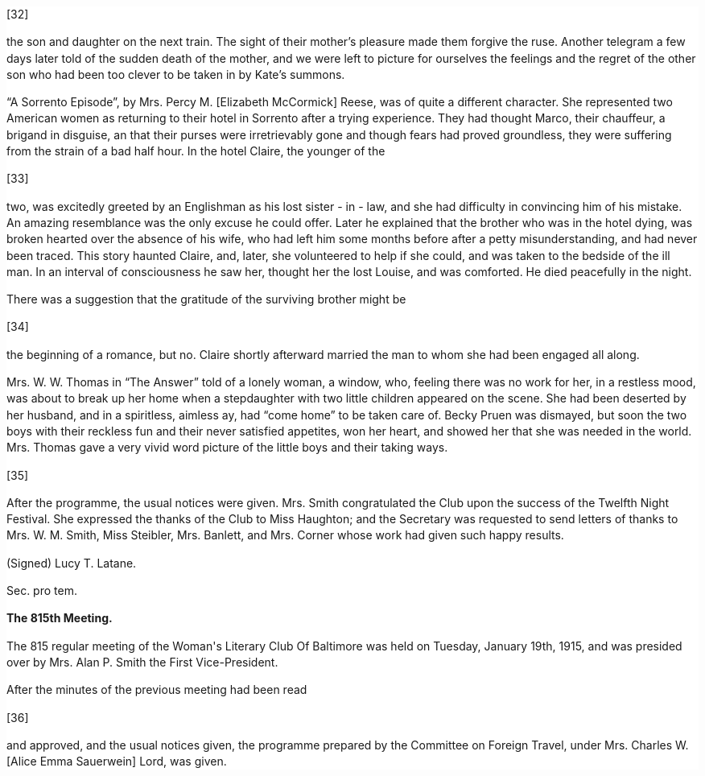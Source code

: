 [32]

the son and daughter on the next train. The sight of their mother’s pleasure made them forgive the ruse. Another telegram a few days later told of the sudden death of the mother, and we were left to picture for ourselves the feelings and the regret of the other son who had been too clever to be taken in by Kate’s summons.

“A Sorrento Episode”, by Mrs. Percy M. [Elizabeth McCormick] Reese, was of quite a different character. She represented two American women as returning to their hotel in Sorrento after a trying experience. They had thought Marco, their chauffeur, a brigand in disguise, an that their purses were irretrievably gone and though fears had proved groundless, they were suffering from the strain of a bad half hour. In the hotel Claire, the younger of the

[33]

two, was excitedly greeted by an Englishman as his lost sister - in - law, and she had difficulty in convincing him of his mistake. An amazing resemblance was the only excuse he could offer. Later he explained that the brother who was in the hotel dying, was broken hearted over the absence of his wife, who had left him some months before after a petty misunderstanding, and had never been traced. This story haunted Claire, and, later, she volunteered to help if she could, and was taken to the bedside of the ill man. In an interval of consciousness he saw her, thought her the lost Louise, and was comforted. He died peacefully in the night.

There was a suggestion that the gratitude of the surviving brother might be

[34]

the beginning of a romance, but no. Claire shortly afterward married the man to whom she had been engaged all along.

Mrs. W. W. Thomas in “The Answer” told of a lonely woman, a window, who, feeling there was no work for her, in a restless mood, was about to break up her home when a stepdaughter with two little children appeared on the scene. She had been deserted by her husband, and in a spiritless, aimless ay, had “come home” to be taken care of. Becky Pruen was dismayed, but soon the two boys with their reckless fun and their never satisfied appetites, won her heart, and showed her that she was needed in the world. Mrs. Thomas gave a very vivid word picture of the little boys and their taking ways.

[35]

After the programme, the usual notices were given. Mrs. Smith congratulated the Club upon the success of the Twelfth Night Festival. She expressed the thanks of the Club to Miss Haughton; and the Secretary was requested to send letters of thanks to Mrs. W. M. Smith, Miss Steibler, Mrs. Banlett, and Mrs. Corner whose work had given such happy results.

(Signed) Lucy T. Latane.

Sec. pro tem.

**The 815th Meeting.**

The 815 regular meeting of the Woman's Literary Club Of Baltimore was held on Tuesday, January 19th, 1915, and was presided over by Mrs. Alan P. Smith the First Vice-President.

After the minutes of the previous meeting had been read

[36]

and approved, and the usual notices given, the programme prepared by the Committee on Foreign Travel, under Mrs. Charles W. [Alice Emma Sauerwein] Lord, was given.

